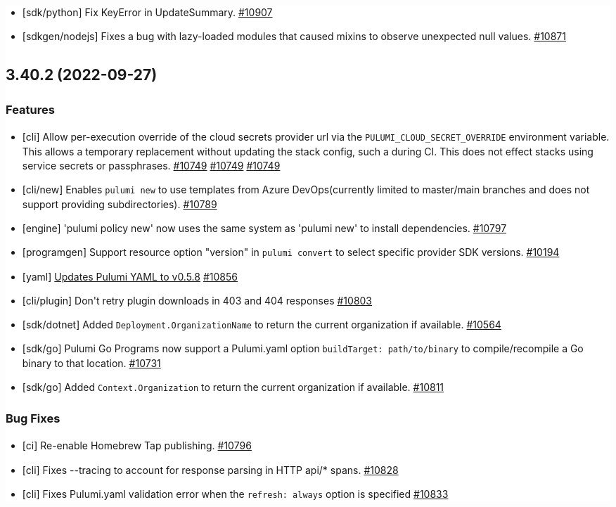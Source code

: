 - [sdk/python] Fix KeyError in UpdateSummary.
  [#10907](https://github.com/pulumi/pulumi/pull/10907)

- [sdkgen/nodejs] Fixes a bug with lazy-loaded modules that caused mixins to observe unexpected null values.
  [#10871](https://github.com/pulumi/pulumi/pull/10871)

## 3.40.2 (2022-09-27)


### Features

- [cli] Allow per-execution override of the cloud secrets provider url via the `PULUMI_CLOUD_SECRET_OVERRIDE` environment variable. This allows a temporary replacement without updating the stack config, such a during CI. This does not effect stacks using service secrets or passphrases.
  [#10749](https://github.com/pulumi/pulumi/pull/10749)
  [#10749](https://github.com/pulumi/pulumi/pull/10749)
  [#10749](https://github.com/pulumi/pulumi/pull/10749)

- [cli/new] Enables `pulumi new` to use templates from Azure DevOps(currently limited to master/main branches and does not support providing subdirectories).
  [#10789](https://github.com/pulumi/pulumi/pull/10789)

- [engine] 'pulumi policy new' now uses the same system as 'pulumi new' to install dependencies.
  [#10797](https://github.com/pulumi/pulumi/pull/10797)

- [programgen] Support resource option "version" in `pulumi convert` to select specific provider SDK versions.
  [#10194](https://github.com/pulumi/pulumi/pull/10194)

- [yaml] [Updates Pulumi YAML to v0.5.8](https://github.com/pulumi/pulumi-yaml/releases/tag/v0.5.8)
  [#10856](https://github.com/pulumi/pulumi/pull/10856)

- [cli/plugin] Don't retry plugin downloads in 403 and 404 responses
  [#10803](https://github.com/pulumi/pulumi/pull/10803)

- [sdk/dotnet] Added `Deployment.OrganizationName` to return the current organization if available.
  [#10564](https://github.com/pulumi/pulumi/pull/10564)

- [sdk/go] Pulumi Go Programs now support a Pulumi.yaml option `buildTarget: path/to/binary` to compile/recompile a Go binary to that location.
  [#10731](https://github.com/pulumi/pulumi/pull/10731)

- [sdk/go] Added `Context.Organization` to return the current organization if available.
  [#10811](https://github.com/pulumi/pulumi/pull/10811)


### Bug Fixes

- [ci] Re-enable Homebrew Tap publishing.
  [#10796](https://github.com/pulumi/pulumi/pull/10796)

- [cli] Fixes --tracing to account for response parsing in HTTP api/* spans.
  [#10828](https://github.com/pulumi/pulumi/pull/10828)

- [cli] Fixes Pulumi.yaml validation error when the `refresh: always` option is specified
  [#10833](https://github.com/pulumi/pulumi/pull/10833)
